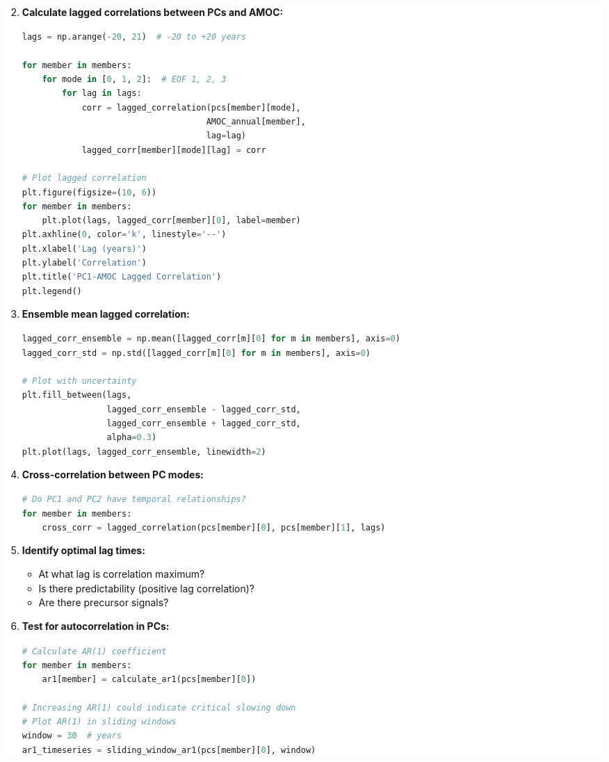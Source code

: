 2. **Calculate lagged correlations between PCs and AMOC:**
   ```python
   lags = np.arange(-20, 21)  # -20 to +20 years
   
   for member in members:
       for mode in [0, 1, 2]:  # EOF 1, 2, 3
           for lag in lags:
               corr = lagged_correlation(pcs[member][mode], 
                                        AMOC_annual[member], 
                                        lag=lag)
               lagged_corr[member][mode][lag] = corr
   
   # Plot lagged correlation
   plt.figure(figsize=(10, 6))
   for member in members:
       plt.plot(lags, lagged_corr[member][0], label=member)
   plt.axhline(0, color='k', linestyle='--')
   plt.xlabel('Lag (years)')
   plt.ylabel('Correlation')
   plt.title('PC1-AMOC Lagged Correlation')
   plt.legend()
   ```

3. **Ensemble mean lagged correlation:**
   ```python
   lagged_corr_ensemble = np.mean([lagged_corr[m][0] for m in members], axis=0)
   lagged_corr_std = np.std([lagged_corr[m][0] for m in members], axis=0)
   
   # Plot with uncertainty
   plt.fill_between(lags, 
                    lagged_corr_ensemble - lagged_corr_std,
                    lagged_corr_ensemble + lagged_corr_std,
                    alpha=0.3)
   plt.plot(lags, lagged_corr_ensemble, linewidth=2)
   ```

4. **Cross-correlation between PC modes:**
   ```python
   # Do PC1 and PC2 have temporal relationships?
   for member in members:
       cross_corr = lagged_correlation(pcs[member][0], pcs[member][1], lags)
   ```

5. **Identify optimal lag times:**
   - At what lag is correlation maximum?
   - Is there predictability (positive lag correlation)?
   - Are there precursor signals?

6. **Test for autocorrelation in PCs:**
   ```python
   # Calculate AR(1) coefficient
   for member in members:
       ar1[member] = calculate_ar1(pcs[member][0])
   
   # Increasing AR(1) could indicate critical slowing down
   # Plot AR(1) in sliding windows
   window = 30  # years
   ar1_timeseries = sliding_window_ar1(pcs[member][0], window)
   ```
